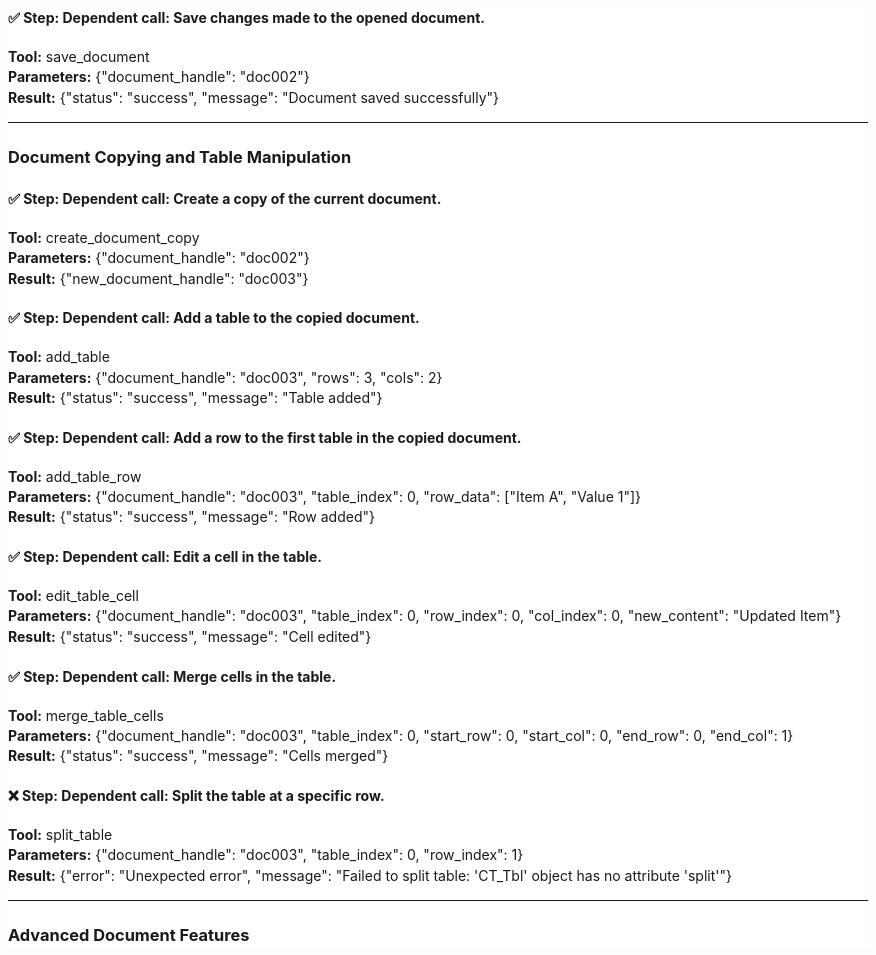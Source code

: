 #### ✅ Step: Dependent call: Save changes made to the opened document.
**Tool:** save_document  
**Parameters:** {"document_handle": "doc002"}  
**Result:** {"status": "success", "message": "Document saved successfully"}

---

### Document Copying and Table Manipulation

#### ✅ Step: Dependent call: Create a copy of the current document.
**Tool:** create_document_copy  
**Parameters:** {"document_handle": "doc002"}  
**Result:** {"new_document_handle": "doc003"}

#### ✅ Step: Dependent call: Add a table to the copied document.
**Tool:** add_table  
**Parameters:** {"document_handle": "doc003", "rows": 3, "cols": 2}  
**Result:** {"status": "success", "message": "Table added"}

#### ✅ Step: Dependent call: Add a row to the first table in the copied document.
**Tool:** add_table_row  
**Parameters:** {"document_handle": "doc003", "table_index": 0, "row_data": ["Item A", "Value 1"]}  
**Result:** {"status": "success", "message": "Row added"}

#### ✅ Step: Dependent call: Edit a cell in the table.
**Tool:** edit_table_cell  
**Parameters:** {"document_handle": "doc003", "table_index": 0, "row_index": 0, "col_index": 0, "new_content": "Updated Item"}  
**Result:** {"status": "success", "message": "Cell edited"}

#### ✅ Step: Dependent call: Merge cells in the table.
**Tool:** merge_table_cells  
**Parameters:** {"document_handle": "doc003", "table_index": 0, "start_row": 0, "start_col": 0, "end_row": 0, "end_col": 1}  
**Result:** {"status": "success", "message": "Cells merged"}

#### ❌ Step: Dependent call: Split the table at a specific row.
**Tool:** split_table  
**Parameters:** {"document_handle": "doc003", "table_index": 0, "row_index": 1}  
**Result:** {"error": "Unexpected error", "message": "Failed to split table: 'CT_Tbl' object has no attribute 'split'"}

---

### Advanced Document Features
